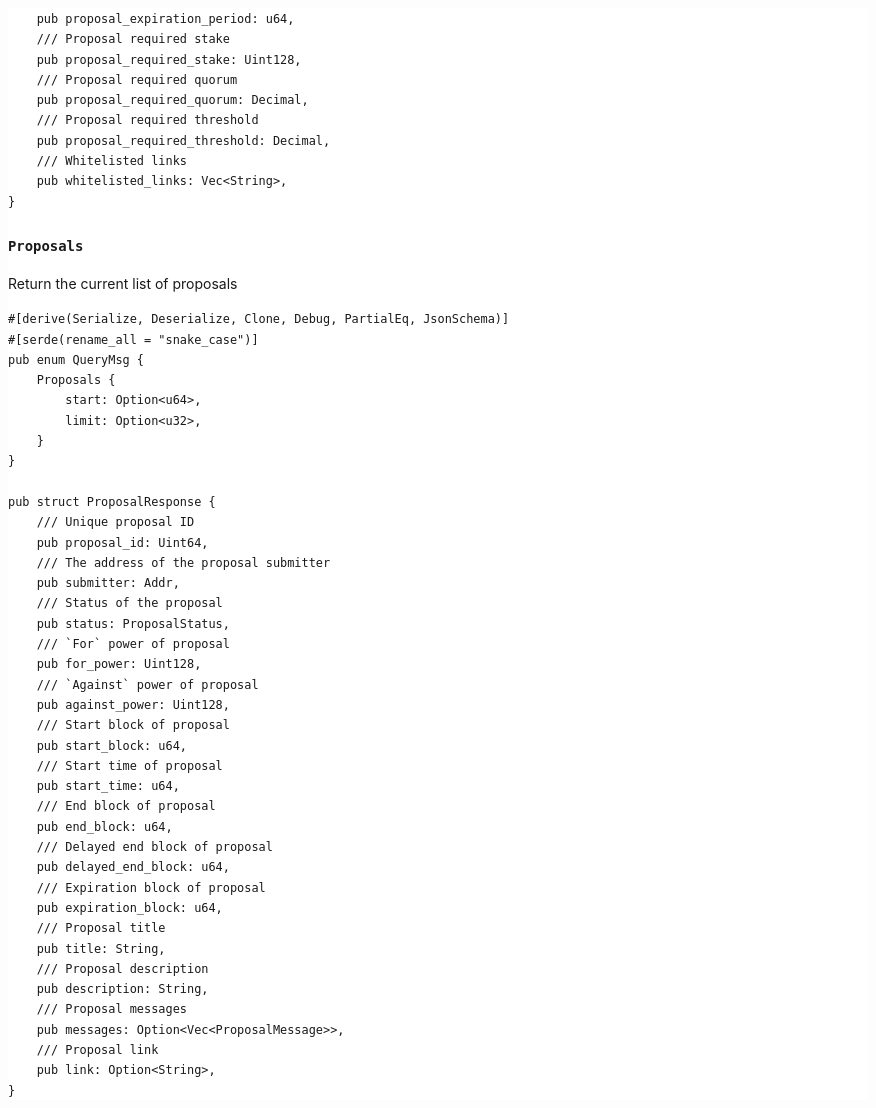 ```
    pub proposal_expiration_period: u64,
    /// Proposal required stake
    pub proposal_required_stake: Uint128,
    /// Proposal required quorum
    pub proposal_required_quorum: Decimal,
    /// Proposal required threshold
    pub proposal_required_threshold: Decimal,
    /// Whitelisted links
    pub whitelisted_links: Vec<String>,
}

```

### `Proposals`

Return the current list of proposals

```
#[derive(Serialize, Deserialize, Clone, Debug, PartialEq, JsonSchema)]
#[serde(rename_all = "snake_case")]
pub enum QueryMsg {
    Proposals {
        start: Option<u64>,
        limit: Option<u32>,
    }
}

pub struct ProposalResponse {
    /// Unique proposal ID
    pub proposal_id: Uint64,
    /// The address of the proposal submitter
    pub submitter: Addr,
    /// Status of the proposal
    pub status: ProposalStatus,
    /// `For` power of proposal
    pub for_power: Uint128,
    /// `Against` power of proposal
    pub against_power: Uint128,
    /// Start block of proposal
    pub start_block: u64,
    /// Start time of proposal
    pub start_time: u64,
    /// End block of proposal
    pub end_block: u64,
    /// Delayed end block of proposal
    pub delayed_end_block: u64,
    /// Expiration block of proposal
    pub expiration_block: u64,
    /// Proposal title
    pub title: String,
    /// Proposal description
    pub description: String,
    /// Proposal messages
    pub messages: Option<Vec<ProposalMessage>>,
    /// Proposal link
    pub link: Option<String>,
}
```
